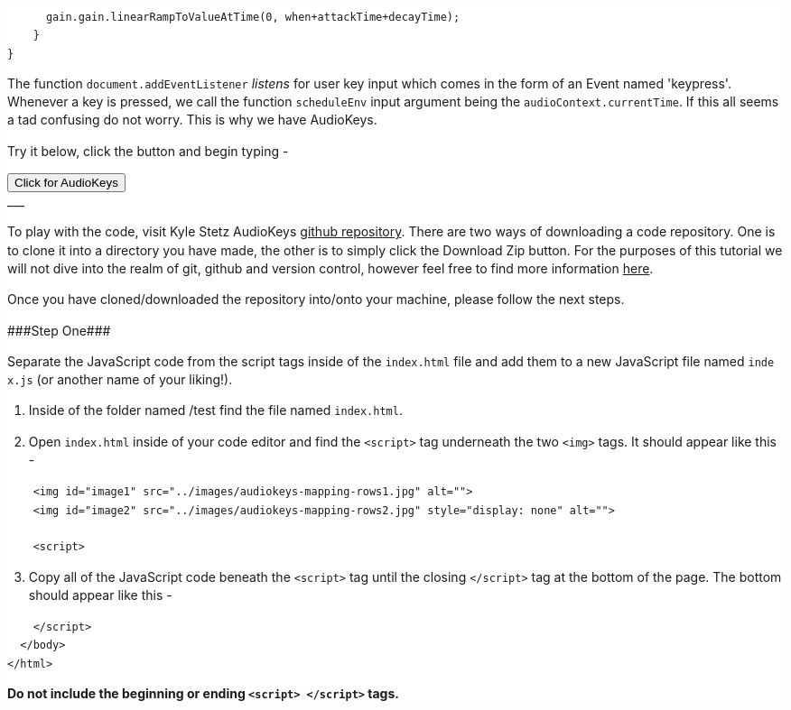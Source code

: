 ```
	  gain.gain.linearRampToValueAtTime(0, when+attackTime+decayTime);
	}
}

```

The function `document.addEventListener` _listens_ for user key input which comes in the form of an Event named 'keypress'. Whenever a key is pressed, we call the function `scheduleEnv` input argument being the `audioContext.currentTime`. If this all seems a tad confusing do not worry. This is why we have AudioKeys.

Try it below, click the button and begin typing -

<div class="button-container">
  <button type="button" id="AudioKeysButton" class="btn btn-info btn-lg button-color">Click for AudioKeys</button>
</div>
___

To play with the code, visit Kyle Stetz AudioKeys [github repository](https://github.com/kylestetz/AudioKeys). There are two ways of downloading a code repository. One is to clone it into a directory you have made, the other is to simply click the Download Zip button. For the purposes of this tutorial we will not dive into the realm of git, github and version control, however feel free to find more information [here](https://git-scm.com/).

Once you have cloned/downloaded the repository into/onto your machine, please follow the next steps.


###Step One###

Separate the JavaScript code from the script tags inside of the `index.html` file and add them to a new JavaScript file named `index.js` (or another name of your liking!).

1. Inside of the folder named /test find the file named `index.html`.

2. Open `index.html` inside of your code editor and find the `<script>` tag underneath the two `<img>` tags.
It should appear like this -

```
    <img id="image1" src="../images/audiokeys-mapping-rows1.jpg" alt="">
    <img id="image2" src="../images/audiokeys-mapping-rows2.jpg" style="display: none" alt="">

    <script>
```

3. Copy all of the JavaScript code beneath the `<script>` tag until the closing `</script>` tag at the bottom of the page. The bottom should appear like this -

```
    </script>
  </body>
</html>
```

__Do not include the beginning or ending `<script> </script>` tags.__
